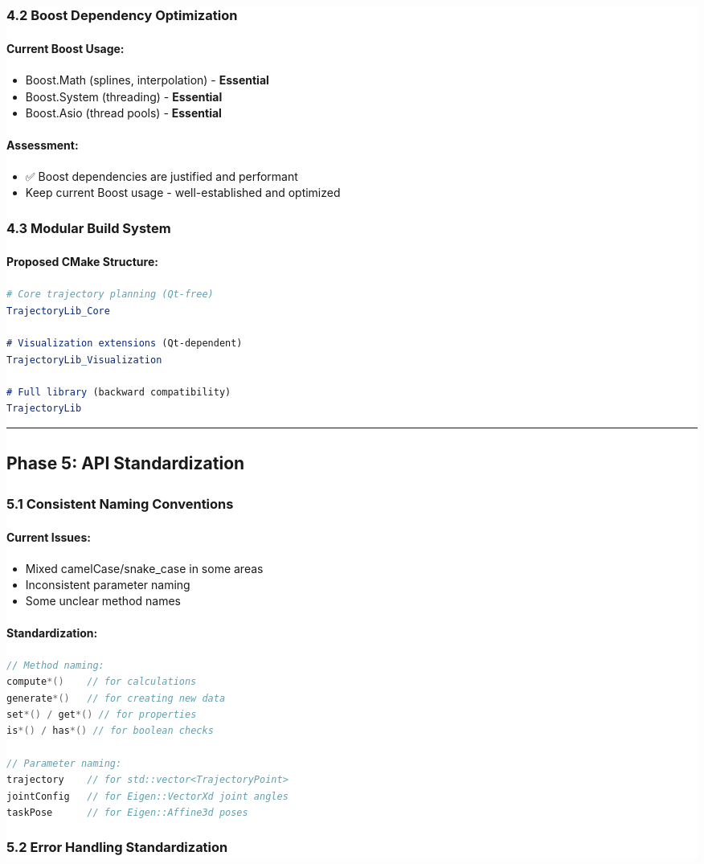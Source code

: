 ### 4.2 Boost Dependency Optimization

#### **Current Boost Usage:**
- Boost.Math (splines, interpolation) - **Essential**
- Boost.System (threading) - **Essential** 
- Boost.Asio (thread pools) - **Essential**

#### **Assessment:**
- ✅ Boost dependencies are justified and performant
- Keep current Boost usage - well-established and optimized

### 4.3 Modular Build System

#### **Proposed CMake Structure:**
```cmake
# Core trajectory planning (Qt-free)
TrajectoryLib_Core  

# Visualization extensions (Qt-dependent)  
TrajectoryLib_Visualization

# Full library (backward compatibility)
TrajectoryLib
```

---

## Phase 5: API Standardization

### 5.1 Consistent Naming Conventions

#### **Current Issues:**
- Mixed camelCase/snake_case in some areas
- Inconsistent parameter naming
- Some unclear method names

#### **Standardization:**
```cpp
// Method naming:
compute*()    // for calculations
generate*()   // for creating new data
set*() / get*() // for properties
is*() / has*() // for boolean checks

// Parameter naming:
trajectory    // for std::vector<TrajectoryPoint>
jointConfig   // for Eigen::VectorXd joint angles
taskPose      // for Eigen::Affine3d poses
```

### 5.2 Error Handling Standardization
